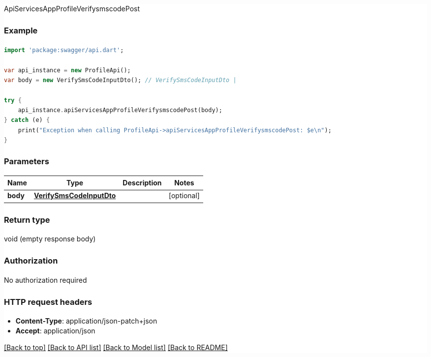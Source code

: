 ApiServicesAppProfileVerifysmscodePost



### Example 
```dart
import 'package:swagger/api.dart';

var api_instance = new ProfileApi();
var body = new VerifySmsCodeInputDto(); // VerifySmsCodeInputDto | 

try { 
    api_instance.apiServicesAppProfileVerifysmscodePost(body);
} catch (e) {
    print("Exception when calling ProfileApi->apiServicesAppProfileVerifysmscodePost: $e\n");
}
```

### Parameters

Name | Type | Description  | Notes
------------- | ------------- | ------------- | -------------
 **body** | [**VerifySmsCodeInputDto**](VerifySmsCodeInputDto.md)|  | [optional] 

### Return type

void (empty response body)

### Authorization

No authorization required

### HTTP request headers

 - **Content-Type**: application/json-patch+json
 - **Accept**: application/json

[[Back to top]](#) [[Back to API list]](../README.md#documentation-for-api-endpoints) [[Back to Model list]](../README.md#documentation-for-models) [[Back to README]](../README.md)

